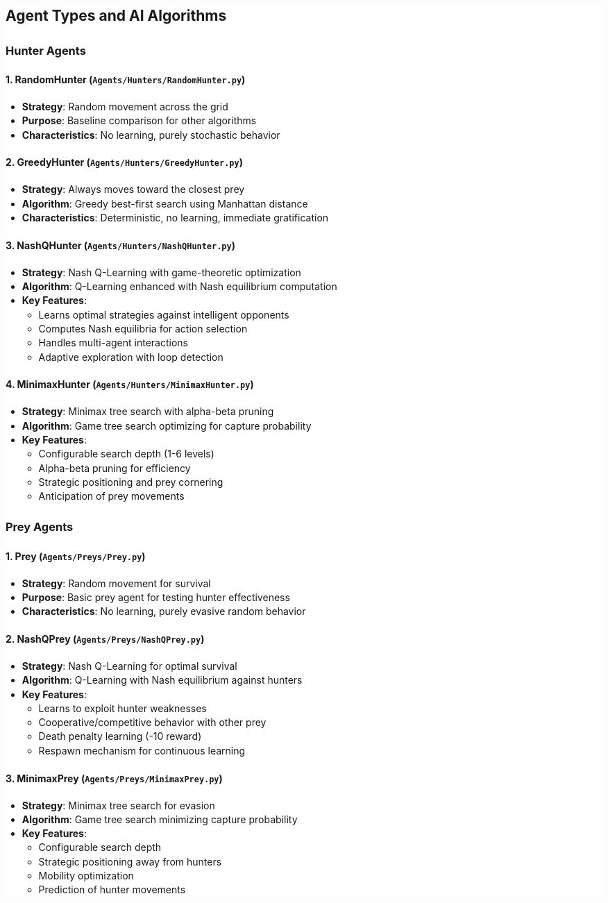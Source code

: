 ## Agent Types and AI Algorithms

### Hunter Agents

#### 1. **RandomHunter** (`Agents/Hunters/RandomHunter.py`)
- **Strategy**: Random movement across the grid
- **Purpose**: Baseline comparison for other algorithms
- **Characteristics**: No learning, purely stochastic behavior

#### 2. **GreedyHunter** (`Agents/Hunters/GreedyHunter.py`)
- **Strategy**: Always moves toward the closest prey
- **Algorithm**: Greedy best-first search using Manhattan distance
- **Characteristics**: Deterministic, no learning, immediate gratification

#### 3. **NashQHunter** (`Agents/Hunters/NashQHunter.py`)
- **Strategy**: Nash Q-Learning with game-theoretic optimization
- **Algorithm**: Q-Learning enhanced with Nash equilibrium computation
- **Key Features**:
  - Learns optimal strategies against intelligent opponents
  - Computes Nash equilibria for action selection
  - Handles multi-agent interactions
  - Adaptive exploration with loop detection

#### 4. **MinimaxHunter** (`Agents/Hunters/MinimaxHunter.py`)
- **Strategy**: Minimax tree search with alpha-beta pruning
- **Algorithm**: Game tree search optimizing for capture probability
- **Key Features**:
  - Configurable search depth (1-6 levels)
  - Alpha-beta pruning for efficiency
  - Strategic positioning and prey cornering
  - Anticipation of prey movements

### Prey Agents

#### 1. **Prey** (`Agents/Preys/Prey.py`)
- **Strategy**: Random movement for survival
- **Purpose**: Basic prey agent for testing hunter effectiveness
- **Characteristics**: No learning, purely evasive random behavior

#### 2. **NashQPrey** (`Agents/Preys/NashQPrey.py`)
- **Strategy**: Nash Q-Learning for optimal survival
- **Algorithm**: Q-Learning with Nash equilibrium against hunters
- **Key Features**:
  - Learns to exploit hunter weaknesses
  - Cooperative/competitive behavior with other prey
  - Death penalty learning (-10 reward)
  - Respawn mechanism for continuous learning

#### 3. **MinimaxPrey** (`Agents/Preys/MinimaxPrey.py`)
- **Strategy**: Minimax tree search for evasion
- **Algorithm**: Game tree search minimizing capture probability
- **Key Features**:
  - Configurable search depth
  - Strategic positioning away from hunters
  - Mobility optimization
  - Prediction of hunter movements
